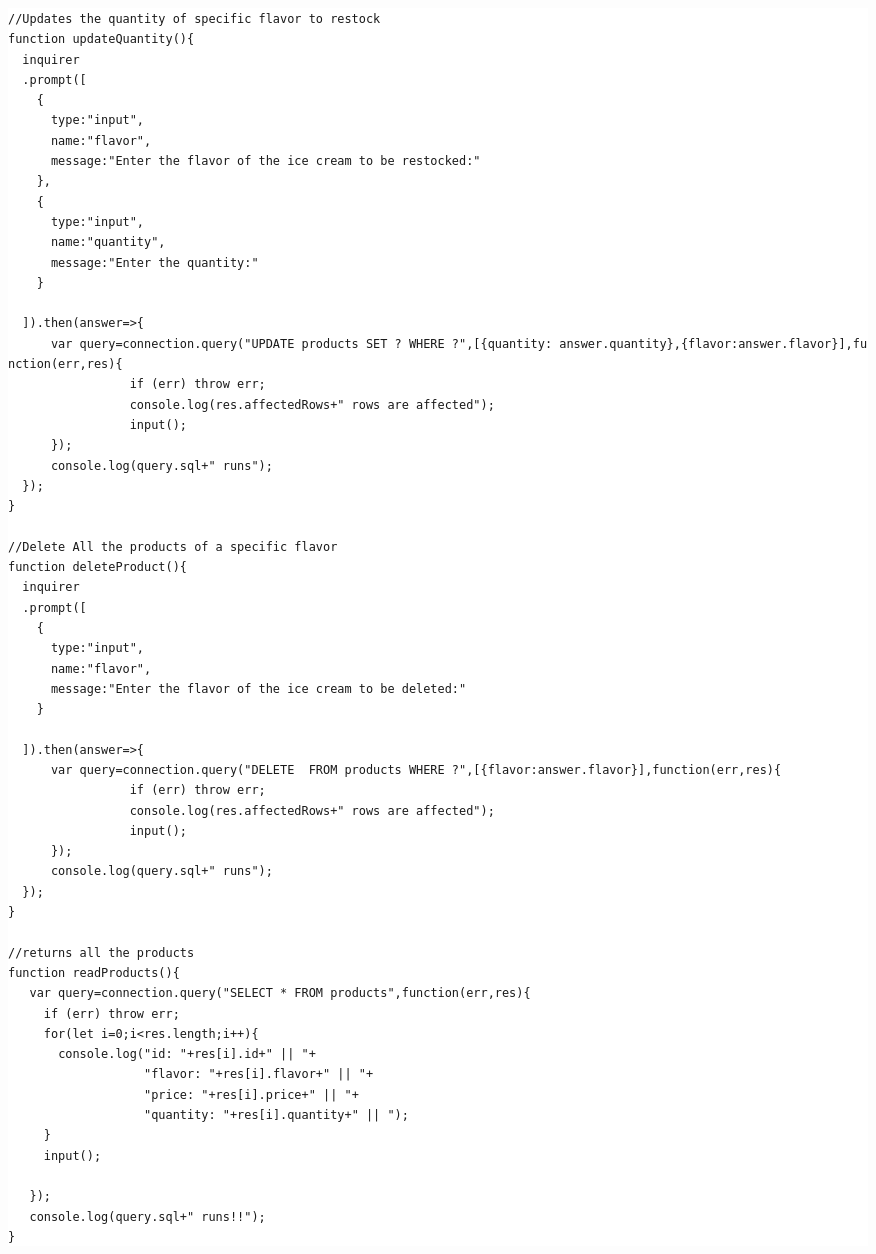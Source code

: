 ```
//Updates the quantity of specific flavor to restock
function updateQuantity(){
  inquirer
  .prompt([
    {
      type:"input",
      name:"flavor",
      message:"Enter the flavor of the ice cream to be restocked:"
    },
    {
      type:"input",
      name:"quantity",
      message:"Enter the quantity:"
    }

  ]).then(answer=>{
      var query=connection.query("UPDATE products SET ? WHERE ?",[{quantity: answer.quantity},{flavor:answer.flavor}],function(err,res){
                 if (err) throw err;
                 console.log(res.affectedRows+" rows are affected");
                 input();
      });
      console.log(query.sql+" runs");
  });
}

//Delete All the products of a specific flavor
function deleteProduct(){
  inquirer
  .prompt([
    {
      type:"input",
      name:"flavor",
      message:"Enter the flavor of the ice cream to be deleted:"
    }

  ]).then(answer=>{
      var query=connection.query("DELETE  FROM products WHERE ?",[{flavor:answer.flavor}],function(err,res){
                 if (err) throw err;
                 console.log(res.affectedRows+" rows are affected");
                 input();
      });
      console.log(query.sql+" runs");
  });
}

//returns all the products
function readProducts(){
   var query=connection.query("SELECT * FROM products",function(err,res){
     if (err) throw err;
     for(let i=0;i<res.length;i++){
       console.log("id: "+res[i].id+" || "+
                   "flavor: "+res[i].flavor+" || "+
                   "price: "+res[i].price+" || "+
                   "quantity: "+res[i].quantity+" || ");
     }
     input();
    
   });
   console.log(query.sql+" runs!!");
}

```